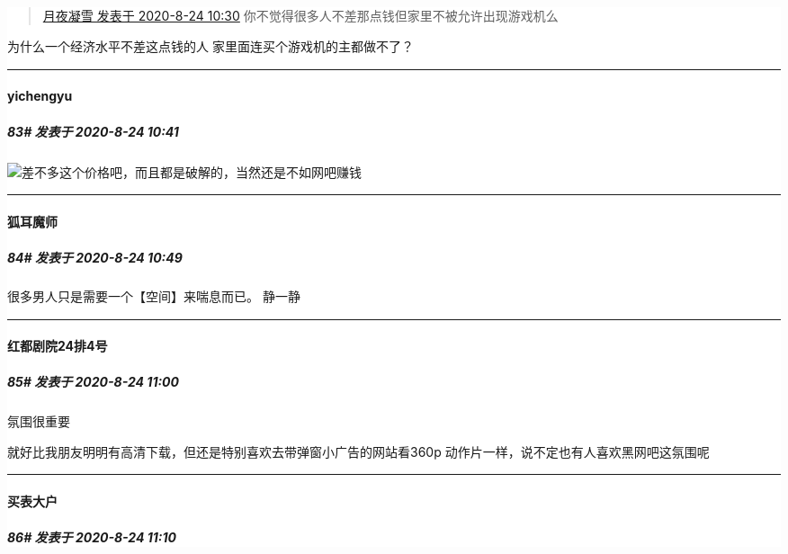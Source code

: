 

<blockquote><a href="httphttps://bbs.saraba1st.com/2b/forum.php?mod=redirect&amp;goto=findpost&amp;pid=48532263&amp;ptid=1956214" target="_blank">月夜凝雪 发表于 2020-8-24 10:30</a>
你不觉得很多人不差那点钱但家里不被允许出现游戏机么</blockquote>
为什么一个经济水平不差这点钱的人
家里面连买个游戏机的主都做不了？







*****

####  yichengyu  
##### 83#       发表于 2020-8-24 10:41



<img src="https://static.saraba1st.com/image/smiley/face2017/001.png" referrerpolicy="no-referrer">差不多这个价格吧，而且都是破解的，当然还是不如网吧赚钱







*****

####  狐耳魔师  
##### 84#       发表于 2020-8-24 10:49




很多男人只是需要一个【空间】来喘息而已。 静一静







*****

####  红都剧院24排4号  
##### 85#       发表于 2020-8-24 11:00




氛围很重要

就好比我朋友明明有高清下载，但还是特别喜欢去带弹窗小广告的网站看360p 动作片一样，说不定也有人喜欢黑网吧这氛围呢







*****

####  买表大户  
##### 86#       发表于 2020-8-24 11:10
